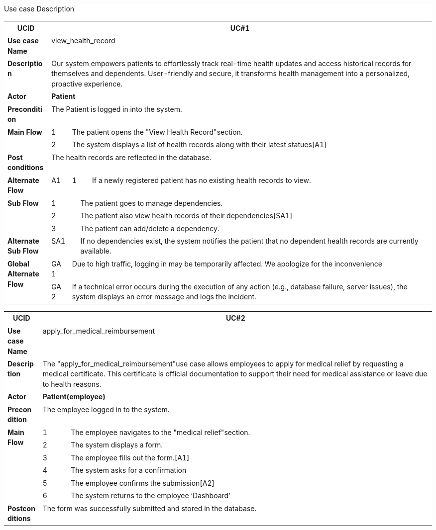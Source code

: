 Use case Description



<table><tr><th colspan="1" valign="top"><b>UCID</b></th><th colspan="4" valign="top">UC#1</th></tr>
<tr><td colspan="1"><b>Use case Name</b></td><td colspan="4" valign="top">view_health_record</td></tr>
<tr><td colspan="1" valign="top"><b>Description</b></td><td colspan="4">Our system empowers patients to effortlessly track real-time health updates and access historical records for themselves and dependents. User-friendly and secure, it transforms health management into a personalized, proactive experience.</td></tr>
<tr><td colspan="1" valign="top"><b>Actor</b></td><td colspan="4" valign="top"><b>Patient</b></td></tr>
<tr><td colspan="1" valign="top"><b>Precondition</b></td><td colspan="4" valign="top">The Patient is logged in into the system.</td></tr>
<tr><td colspan="1" rowspan="2" valign="top"><b>Main Flow</b></td><td colspan="1" valign="top">1</td><td colspan="3" valign="top">The patient opens the "View Health Record"section.</td></tr>
<tr><td colspan="1" valign="top">2</td><td colspan="3" valign="top">The system displays a list of health records along with their latest statues[A1]</td></tr>
<tr><td colspan="1"><b>Post conditions</b></td><td colspan="4" valign="top">The health records are reflected in the database.</td></tr>
<tr><td colspan="1" valign="top"><b>Alternate Flow</b></td><td colspan="1" valign="top">A1</td><td colspan="2" valign="top">1</td><td colspan="1">If a newly registered patient has no existing health records to view.</td></tr>
<tr><td colspan="1" rowspan="2" valign="top"><b>Sub Flow</b></td><td colspan="2" valign="top">1</td><td colspan="2" valign="top">The patient goes to manage dependencies.</td></tr>
<tr><td colspan="2" valign="top">2</td><td colspan="2" valign="top">The patient also view health records of their dependencies[SA1]</td></tr>
<tr><td colspan="1"></td><td colspan="2" valign="top">3</td><td colspan="2" valign="top">The patient can add/delete a dependency.</td></tr>
<tr><td colspan="1" valign="top"><b>Alternate Sub Flow</b></td><td colspan="2" valign="top">SA1</td><td colspan="2" valign="top">If no dependencies exist, the system notifies the patient that no dependent health records are currently available.</td></tr>
<tr><td colspan="1" rowspan="2" valign="top"><b>Global Alternate Flow</b></td><td colspan="1" valign="top">GA1</td><td colspan="3">Due to high traffic, logging in may be temporarily affected. We apologize for the inconvenience</td></tr>
<tr><td colspan="1" valign="top">GA2</td><td colspan="3" valign="top">If a technical error occurs during the execution of any action (e.g., database failure, server issues), the system displays an error message and logs the incident.</td></tr>
</table>



<table><tr><th colspan="1"><b>UCID</b></th><th colspan="2">UC#2</th></tr>
<tr><td colspan="1"><b>Use case Name</b></td><td colspan="2">apply_for_medical_reimbursement</td></tr>
<tr><td colspan="1" valign="top"><b>Description</b></td><td colspan="2">The "apply_for_medical_reimbursement"use case allows employees to apply for medical relief by requesting a medical certificate. This certificate is official documentation to support their need for medical assistance or leave due to health reasons.</td></tr>
<tr><td colspan="1"><b>Actor</b></td><td colspan="2"><b>Patient(employee)</b></td></tr>
<tr><td colspan="1" valign="top"><b>Precondition</b></td><td colspan="2" valign="top">The employee logged in to the system.</td></tr>
<tr><td colspan="1" rowspan="3" valign="top"><b>Main Flow</b></td><td colspan="1" valign="top">1</td><td colspan="1" valign="top">The employee navigates to the "medical relief"section.</td></tr>
<tr><td colspan="1" valign="top">2</td><td colspan="1" valign="top">The system displays a form.</td></tr>
<tr><td colspan="1">3</td><td colspan="1">The employee fills out the form.[A1]</td></tr>
<tr><td colspan="1"></td><td colspan="1">4</td><td colspan="1">The system asks for a confirmation</td></tr>
<tr><td colspan="1"></td><td colspan="1" valign="top">5</td><td colspan="1" valign="top">The employee confirms the submission[A2]</td></tr>
<tr><td colspan="1"></td><td colspan="1" valign="top">6</td><td colspan="1" valign="top">The system returns to the employee ‘Dashboard’</td></tr>
<tr><td colspan="1" valign="top"><b>Postconditions</b></td><td colspan="2" valign="top">The form was successfully submitted and stored in the database.</td></tr>